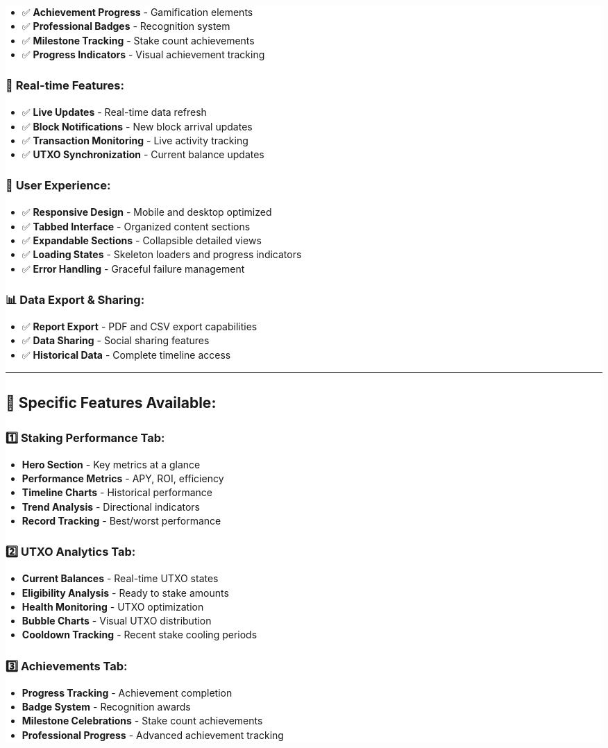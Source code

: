 - ✅ **Achievement Progress** - Gamification elements
- ✅ **Professional Badges** - Recognition system
- ✅ **Milestone Tracking** - Stake count achievements
- ✅ **Progress Indicators** - Visual achievement tracking

### 🔄 **Real-time Features:**

- ✅ **Live Updates** - Real-time data refresh
- ✅ **Block Notifications** - New block arrival updates
- ✅ **Transaction Monitoring** - Live activity tracking
- ✅ **UTXO Synchronization** - Current balance updates

### 📱 **User Experience:**

- ✅ **Responsive Design** - Mobile and desktop optimized
- ✅ **Tabbed Interface** - Organized content sections
- ✅ **Expandable Sections** - Collapsible detailed views
- ✅ **Loading States** - Skeleton loaders and progress indicators
- ✅ **Error Handling** - Graceful failure management

### 📊 **Data Export & Sharing:**

- ✅ **Report Export** - PDF and CSV export capabilities
- ✅ **Data Sharing** - Social sharing features
- ✅ **Historical Data** - Complete timeline access

---

## 🎯 **Specific Features Available:**

### 1️⃣ **Staking Performance Tab:**

- **Hero Section** - Key metrics at a glance
- **Performance Metrics** - APY, ROI, efficiency
- **Timeline Charts** - Historical performance
- **Trend Analysis** - Directional indicators
- **Record Tracking** - Best/worst performance

### 2️⃣ **UTXO Analytics Tab:**

- **Current Balances** - Real-time UTXO states
- **Eligibility Analysis** - Ready to stake amounts
- **Health Monitoring** - UTXO optimization
- **Bubble Charts** - Visual UTXO distribution
- **Cooldown Tracking** - Recent stake cooling periods

### 3️⃣ **Achievements Tab:**

- **Progress Tracking** - Achievement completion
- **Badge System** - Recognition awards
- **Milestone Celebrations** - Stake count achievements
- **Professional Progress** - Advanced achievement tracking
